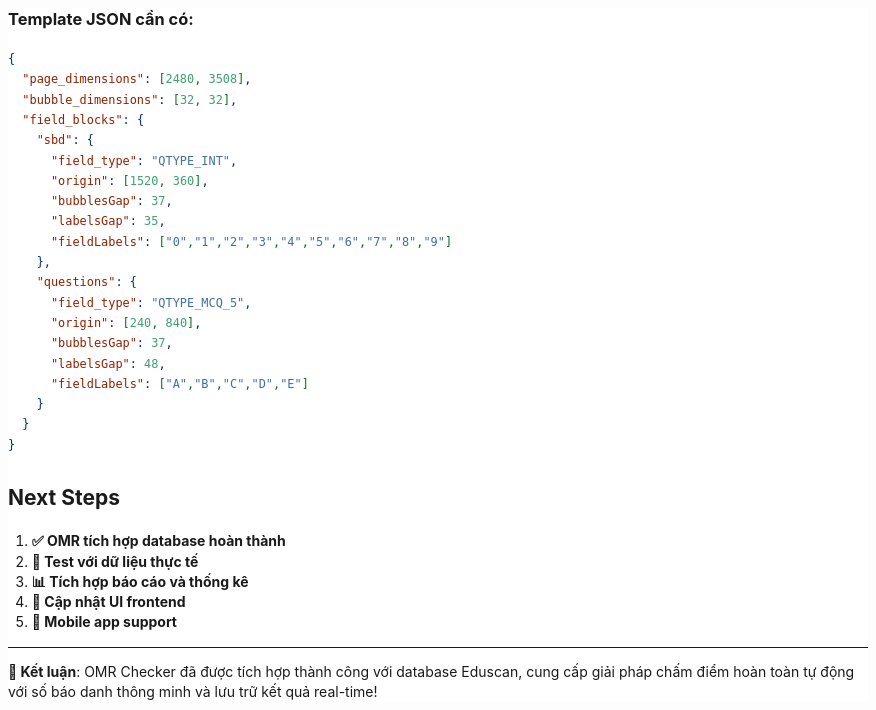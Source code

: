 ### Template JSON cần có:
```json
{
  "page_dimensions": [2480, 3508],
  "bubble_dimensions": [32, 32],
  "field_blocks": {
    "sbd": {
      "field_type": "QTYPE_INT",
      "origin": [1520, 360],
      "bubblesGap": 37,
      "labelsGap": 35,
      "fieldLabels": ["0","1","2","3","4","5","6","7","8","9"]
    },
    "questions": {
      "field_type": "QTYPE_MCQ_5",
      "origin": [240, 840],
      "bubblesGap": 37,
      "labelsGap": 48,
      "fieldLabels": ["A","B","C","D","E"]
    }
  }
}
```

## Next Steps

1. **✅ OMR tích hợp database hoàn thành**
2. **🔄 Test với dữ liệu thực tế**
3. **📊 Tích hợp báo cáo và thống kê**
4. **🎨 Cập nhật UI frontend**
5. **📱 Mobile app support**

---

**🎯 Kết luận**: OMR Checker đã được tích hợp thành công với database Eduscan, cung cấp giải pháp chấm điểm hoàn toàn tự động với số báo danh thông minh và lưu trữ kết quả real-time! 